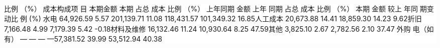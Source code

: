 比例
（%）
成本构成项
目
本期金额
本期
占总
成本
比例
（%）
上年同期
金额
上年
同期
占总
成本
比例
（%）
本期
金额
较上
年同
期变
动比
例
(%)
水电
64,926.59
5.57
201,139.71
11.08
118,431.57
101,349.32
16.85人工成本
20,673.88
14.41
18,859.30
14.23
9.62折旧
7,166.48
4.99
7,179.39
5.42
-0.18材料及维修
16,132.46
11.24
10,930.64
8.25
47.59其他
3,825.10
2.67
2,782.56
2.10
37.47
外购
电（如
有）
—
—
—
—57,381.52
39.99
53,512.94
40.38